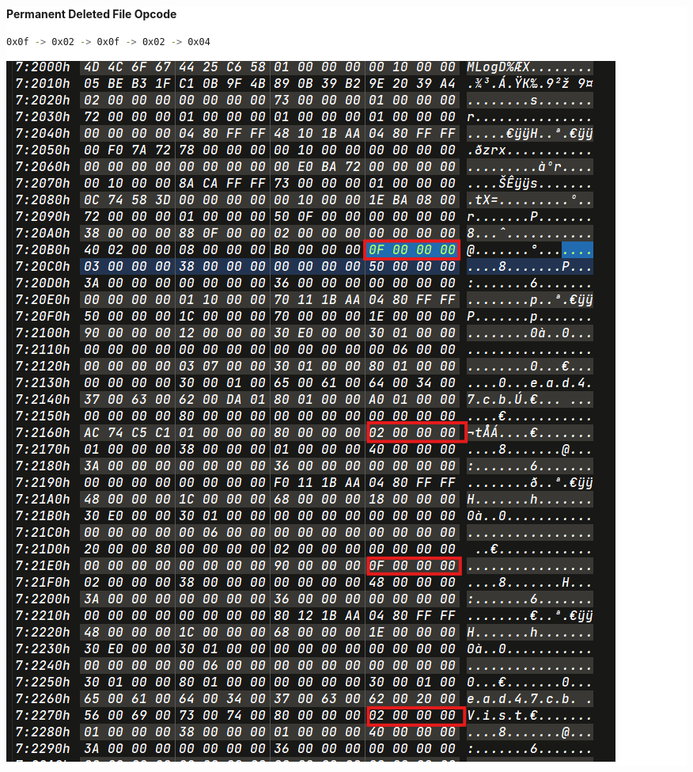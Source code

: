
**Permanent Deleted File Opcode**

```bash
0x0f -> 0x02 -> 0x0f -> 0x02 -> 0x04
```

![AltText](images/image-69.png)